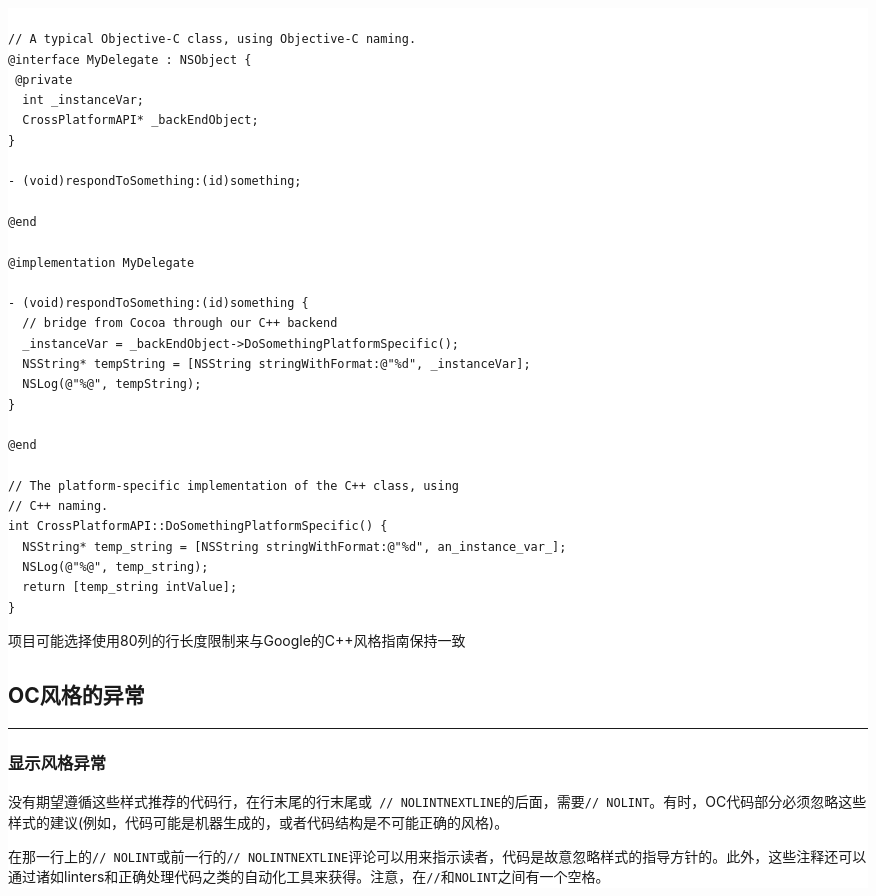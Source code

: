 ```

// A typical Objective-C class, using Objective-C naming.
@interface MyDelegate : NSObject {
 @private
  int _instanceVar;
  CrossPlatformAPI* _backEndObject;
}

- (void)respondToSomething:(id)something;

@end

@implementation MyDelegate

- (void)respondToSomething:(id)something {
  // bridge from Cocoa through our C++ backend
  _instanceVar = _backEndObject->DoSomethingPlatformSpecific();
  NSString* tempString = [NSString stringWithFormat:@"%d", _instanceVar];
  NSLog(@"%@", tempString);
}

@end

// The platform-specific implementation of the C++ class, using
// C++ naming.
int CrossPlatformAPI::DoSomethingPlatformSpecific() {
  NSString* temp_string = [NSString stringWithFormat:@"%d", an_instance_var_];
  NSLog(@"%@", temp_string);
  return [temp_string intValue];
}
```
项目可能选择使用80列的行长度限制来与Google的C++风格指南保持一致
## OC风格的异常
----
### 显示风格异常
没有期望遵循这些样式推荐的代码行，在行末尾的行末尾或` // NOLINTNEXTLINE`的后面，需要`// NOLINT`。有时，OC代码部分必须忽略这些样式的建议(例如，代码可能是机器生成的，或者代码结构是不可能正确的风格)。

在那一行上的`// NOLINT`或前一行的`// NOLINTNEXTLINE`评论可以用来指示读者，代码是故意忽略样式的指导方针的。此外，这些注释还可以通过诸如linters和正确处理代码之类的自动化工具来获得。注意，在`//`和`NOLINT`之间有一个空格。
